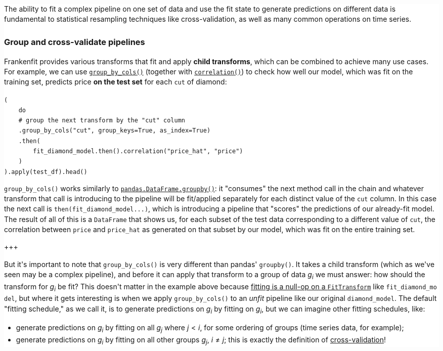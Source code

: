 The ability to fit a complex pipeline on one set of data and use the fit state to
generate predictions on different data is fundamental to statistical resampling
techniques like cross-validation, as well as many common operations on time series.

### Group and cross-validate pipelines

Frankenfit provides various transforms that fit and apply **child transforms**, which
can be combined to achieve many use cases. For example, we can use
[`group_by_cols()`](frankenfit.dataframe.GroupByCols) (together with
[`correlation()`](frankenfit.dataframe.Correlation)) to check how well our model, which
was fit on the training set, predicts price **on the test set** for each `cut` of
diamond:

```{code-cell} ipython3
(
    do
    # group the next transform by the "cut" column
    .group_by_cols("cut", group_keys=True, as_index=True)
    .then(
        fit_diamond_model.then().correlation("price_hat", "price")
    )
).apply(test_df).head()
```

`group_by_cols()` works similarly to
[`pandas.DataFrame.groupby()`](https://pandas.pydata.org/docs/reference/api/pandas.DataFrame.groupby.html):
it "consumes" the next method call in the chain and whatever transform that call is
introducing to the pipeline will be fit/applied separately for each distinct value of
the `cut` column. In this case the next call is `then(fit_diamond_model...)`, which is
introducing a pipeline that "scores" the predictions of our already-fit model. The
result of all of this is a `DataFrame` that shows us, for each subset of the test data
corresponding to a different value of `cut`, the correlation  between `price` and
`price_hat` as generated on that subset by our model, which was fit on the entire
training set.

+++

But it's important to note that `group_by_cols()` is very different than pandas'
`groupby()`. It takes a child transform (which as we've seen may be a complex pipeline),
and before it can apply that transform to a group of data $g_i$ we must answer: how
should the transform for $g_i$ be fit? This doesn't matter in the example above because
[fitting is a null-op on a `FitTransform`](including-FitTransforms) like
`fit_diamond_model`, but where it gets interesting is when we apply `group_by_cols()` to
an *unfit* pipeline like our original `diamond_model`. The default "fitting schedule,"
as we call it, is to generate predictions on $g_i$ by fitting on $g_i$, but we can
imagine other fitting schedules, like:

* generate predictions on $g_i$ by fitting on all $g_j$ where $j<i$, for some ordering
  of groups (time series data, for example);
* generate predictions on $g_i$ by fitting on all other groups $g_j$, $i \neq j$; this
  is exactly the definition of
  [cross-validation](https://en.wikipedia.org/wiki/Cross-validation_(statistics))!
